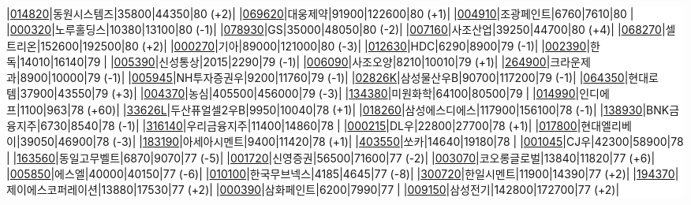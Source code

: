 |[014820](https://finance.daum.net/quotes/A014820)|동원시스템즈|35800|44350|80 (+2)|
|[069620](https://finance.daum.net/quotes/A069620)|대웅제약|91900|122600|80 (+1)|
|[004910](https://finance.daum.net/quotes/A004910)|조광페인트|6760|7610|80 |
|[000320](https://finance.daum.net/quotes/A000320)|노루홀딩스|10380|13100|80 (-1)|
|[078930](https://finance.daum.net/quotes/A078930)|GS|35000|48050|80 (-2)|
|[007160](https://finance.daum.net/quotes/A007160)|사조산업|39250|44700|80 (+4)|
|[068270](https://finance.daum.net/quotes/A068270)|셀트리온|152600|192500|80 (+2)|
|[000270](https://finance.daum.net/quotes/A000270)|기아|89000|121000|80 (-3)|
|[012630](https://finance.daum.net/quotes/A012630)|HDC|6290|8900|79 (-1)|
|[002390](https://finance.daum.net/quotes/A002390)|한독|14010|16140|79 |
|[005390](https://finance.daum.net/quotes/A005390)|신성통상|2015|2290|79 (-1)|
|[006090](https://finance.daum.net/quotes/A006090)|사조오양|8210|10010|79 (+1)|
|[264900](https://finance.daum.net/quotes/A264900)|크라운제과|8900|10000|79 (-1)|
|[005945](https://finance.daum.net/quotes/A005945)|NH투자증권우|9200|11760|79 (-1)|
|[02826K](https://finance.daum.net/quotes/A02826K)|삼성물산우B|90700|117200|79 (-1)|
|[064350](https://finance.daum.net/quotes/A064350)|현대로템|37900|43550|79 (+3)|
|[004370](https://finance.daum.net/quotes/A004370)|농심|405500|456000|79 (-3)|
|[134380](https://finance.daum.net/quotes/A134380)|미원화학|64100|80500|79 |
|[014990](https://finance.daum.net/quotes/A014990)|인디에프|1100|963|78 (+60)|
|[33626L](https://finance.daum.net/quotes/A33626L)|두산퓨얼셀2우B|9950|10040|78 (+1)|
|[018260](https://finance.daum.net/quotes/A018260)|삼성에스디에스|117900|156100|78 (-1)|
|[138930](https://finance.daum.net/quotes/A138930)|BNK금융지주|6730|8540|78 (-1)|
|[316140](https://finance.daum.net/quotes/A316140)|우리금융지주|11400|14860|78 |
|[000215](https://finance.daum.net/quotes/A000215)|DL우|22800|27700|78 (+1)|
|[017800](https://finance.daum.net/quotes/A017800)|현대엘리베이|39050|46900|78 (-3)|
|[183190](https://finance.daum.net/quotes/A183190)|아세아시멘트|9400|11420|78 (+1)|
|[403550](https://finance.daum.net/quotes/A403550)|쏘카|14640|19180|78 |
|[001045](https://finance.daum.net/quotes/A001045)|CJ우|42300|58900|78 |
|[163560](https://finance.daum.net/quotes/A163560)|동일고무벨트|6870|9070|77 (-5)|
|[001720](https://finance.daum.net/quotes/A001720)|신영증권|56500|71600|77 (-2)|
|[003070](https://finance.daum.net/quotes/A003070)|코오롱글로벌|13840|11820|77 (+6)|
|[005850](https://finance.daum.net/quotes/A005850)|에스엘|40000|40150|77 (-6)|
|[010100](https://finance.daum.net/quotes/A010100)|한국무브넥스|4185|4645|77 (-8)|
|[300720](https://finance.daum.net/quotes/A300720)|한일시멘트|11900|14390|77 (+2)|
|[194370](https://finance.daum.net/quotes/A194370)|제이에스코퍼레이션|13880|17530|77 (+2)|
|[000390](https://finance.daum.net/quotes/A000390)|삼화페인트|6200|7990|77 |
|[009150](https://finance.daum.net/quotes/A009150)|삼성전기|142800|172700|77 (+2)|